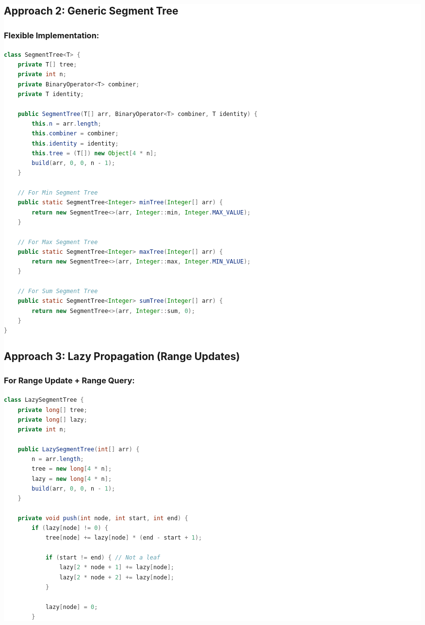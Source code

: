 ## Approach 2: Generic Segment Tree

### Flexible Implementation:
```java
class SegmentTree<T> {
    private T[] tree;
    private int n;
    private BinaryOperator<T> combiner;
    private T identity;
    
    public SegmentTree(T[] arr, BinaryOperator<T> combiner, T identity) {
        this.n = arr.length;
        this.combiner = combiner;
        this.identity = identity;
        this.tree = (T[]) new Object[4 * n];
        build(arr, 0, 0, n - 1);
    }
    
    // For Min Segment Tree
    public static SegmentTree<Integer> minTree(Integer[] arr) {
        return new SegmentTree<>(arr, Integer::min, Integer.MAX_VALUE);
    }
    
    // For Max Segment Tree
    public static SegmentTree<Integer> maxTree(Integer[] arr) {
        return new SegmentTree<>(arr, Integer::max, Integer.MIN_VALUE);
    }
    
    // For Sum Segment Tree
    public static SegmentTree<Integer> sumTree(Integer[] arr) {
        return new SegmentTree<>(arr, Integer::sum, 0);
    }
}
```

## Approach 3: Lazy Propagation (Range Updates)

### For Range Update + Range Query:
```java
class LazySegmentTree {
    private long[] tree;
    private long[] lazy;
    private int n;
    
    public LazySegmentTree(int[] arr) {
        n = arr.length;
        tree = new long[4 * n];
        lazy = new long[4 * n];
        build(arr, 0, 0, n - 1);
    }
    
    private void push(int node, int start, int end) {
        if (lazy[node] != 0) {
            tree[node] += lazy[node] * (end - start + 1);
            
            if (start != end) { // Not a leaf
                lazy[2 * node + 1] += lazy[node];
                lazy[2 * node + 2] += lazy[node];
            }
            
            lazy[node] = 0;
        }
```